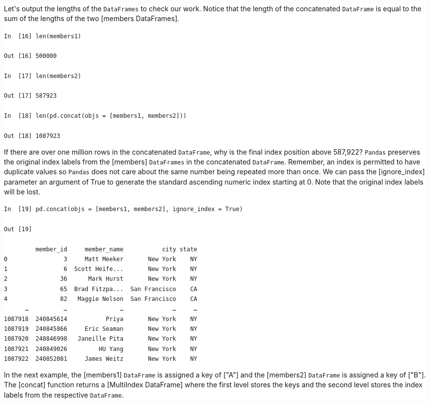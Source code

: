 


Let\'s output the lengths of the `DataFrames` to check our work.
Notice that the length of the concatenated `DataFrame` is equal to
the sum of the lengths of the two [members DataFrames].



```
In  [16] len(members1)
 
Out [16] 500000
 
In  [17] len(members2)
 
Out [17] 587923
 
In  [18] len(pd.concat(objs = [members1, members2]))
 
Out [18] 1087923
```




If there are over one million rows in the concatenated
`DataFrame`, why is the final index position above 587,922?
`Pandas` preserves the original index labels from the
[members] `DataFrames` in the concatenated
`DataFrame`. Remember, an index is permitted to have duplicate
values so `Pandas` does not care about the same number being
repeated more than once. We can pass the [ignore\_index] parameter
an argument of True to generate the standard ascending numeric index
starting at 0. Note that the original index labels will be lost.



```
In  [19] pd.concat(objs = [members1, members2], ignore_index = True)
 
Out [19]
 
         member_id     member_name           city state
0                3     Matt Meeker       New York    NY
1                6  Scott Heife...       New York    NY
2               36      Mark Hurst       New York    NY
3               65  Brad Fitzpa...  San Francisco    CA
4               82   Maggie Nelson  San Francisco    CA
      …          …               …              …     …
1087918  240845614           Priya       New York    NY
1087919  240845866     Eric Seaman       New York    NY
1087920  240846998   Janeille Pita       New York    NY
1087921  240849026         HU Yang       New York    NY
1087922  240852081     James Weitz       New York    NY
```


In the next example, the [members1] `DataFrame` is assigned
a key of [\"A\"] and the [members2] `DataFrame` is
assigned a key of [\"B\"]. The [concat] function returns a
[MultiIndex DataFrame] where the first level stores the keys and
the second level stores the index labels from the respective
`DataFrame`.
